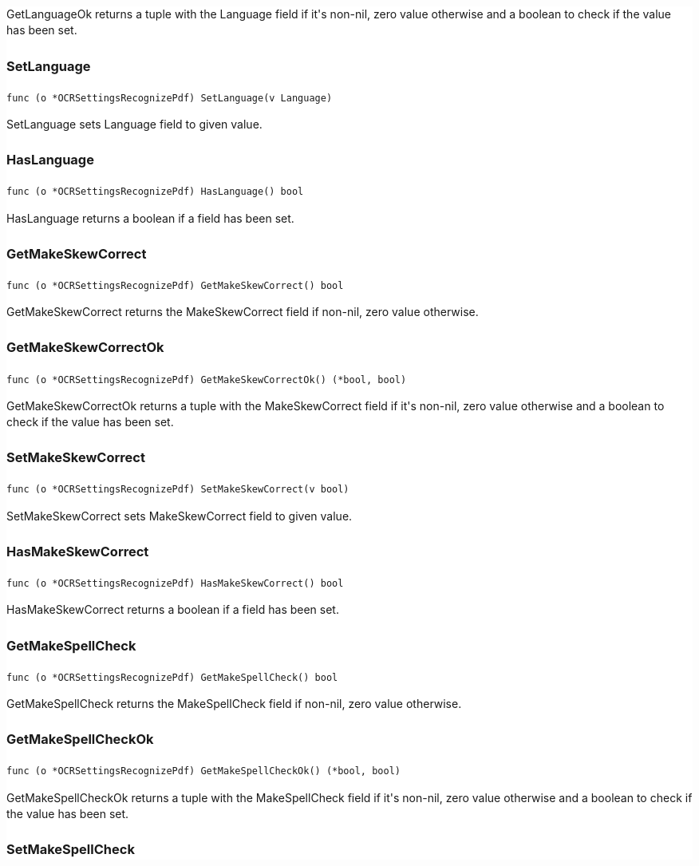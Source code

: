 GetLanguageOk returns a tuple with the Language field if it's non-nil, zero value otherwise
and a boolean to check if the value has been set.

### SetLanguage

`func (o *OCRSettingsRecognizePdf) SetLanguage(v Language)`

SetLanguage sets Language field to given value.

### HasLanguage

`func (o *OCRSettingsRecognizePdf) HasLanguage() bool`

HasLanguage returns a boolean if a field has been set.

### GetMakeSkewCorrect

`func (o *OCRSettingsRecognizePdf) GetMakeSkewCorrect() bool`

GetMakeSkewCorrect returns the MakeSkewCorrect field if non-nil, zero value otherwise.

### GetMakeSkewCorrectOk

`func (o *OCRSettingsRecognizePdf) GetMakeSkewCorrectOk() (*bool, bool)`

GetMakeSkewCorrectOk returns a tuple with the MakeSkewCorrect field if it's non-nil, zero value otherwise
and a boolean to check if the value has been set.

### SetMakeSkewCorrect

`func (o *OCRSettingsRecognizePdf) SetMakeSkewCorrect(v bool)`

SetMakeSkewCorrect sets MakeSkewCorrect field to given value.

### HasMakeSkewCorrect

`func (o *OCRSettingsRecognizePdf) HasMakeSkewCorrect() bool`

HasMakeSkewCorrect returns a boolean if a field has been set.

### GetMakeSpellCheck

`func (o *OCRSettingsRecognizePdf) GetMakeSpellCheck() bool`

GetMakeSpellCheck returns the MakeSpellCheck field if non-nil, zero value otherwise.

### GetMakeSpellCheckOk

`func (o *OCRSettingsRecognizePdf) GetMakeSpellCheckOk() (*bool, bool)`

GetMakeSpellCheckOk returns a tuple with the MakeSpellCheck field if it's non-nil, zero value otherwise
and a boolean to check if the value has been set.

### SetMakeSpellCheck
